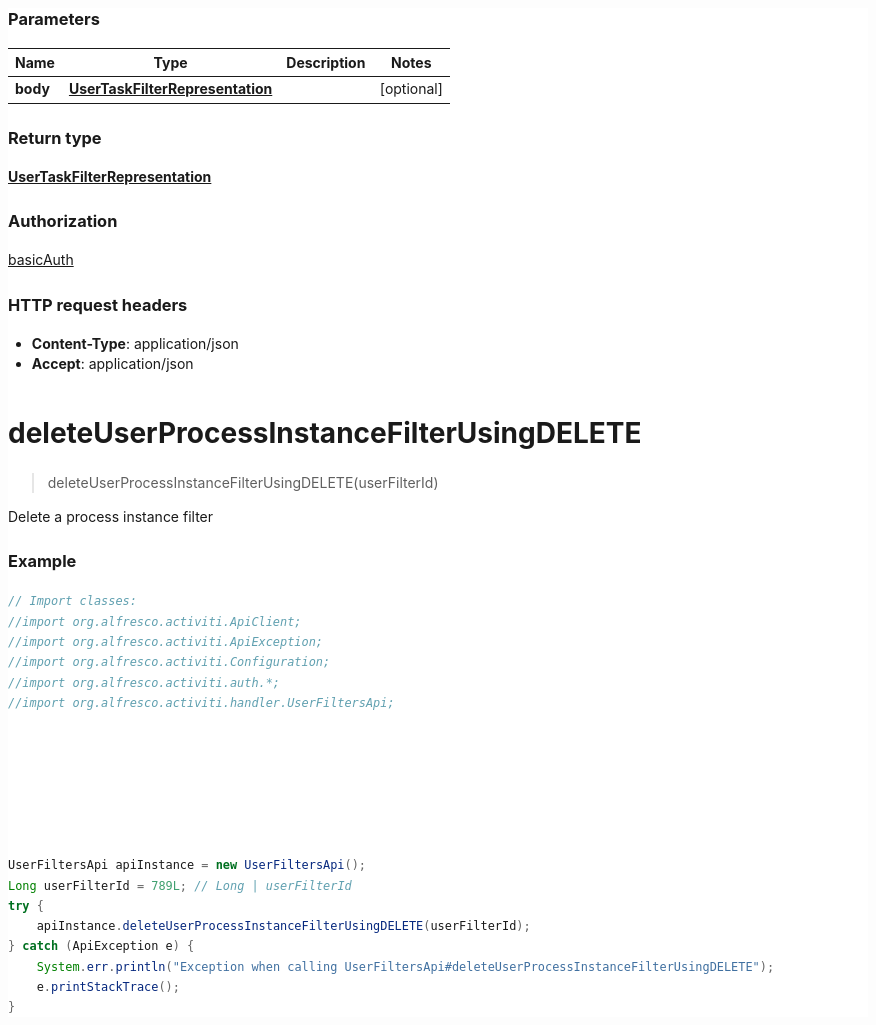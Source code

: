 ### Parameters

Name | Type | Description  | Notes
------------- | ------------- | ------------- | -------------
 **body** | [**UserTaskFilterRepresentation**](UserTaskFilterRepresentation.md)|  | [optional]

### Return type

[**UserTaskFilterRepresentation**](UserTaskFilterRepresentation.md)

### Authorization

[basicAuth](../README.md#basicAuth)

### HTTP request headers

 - **Content-Type**: application/json
 - **Accept**: application/json

<a name="deleteUserProcessInstanceFilterUsingDELETE"></a>
# **deleteUserProcessInstanceFilterUsingDELETE**
> deleteUserProcessInstanceFilterUsingDELETE(userFilterId)

Delete a process instance filter

### Example
```java
// Import classes:
//import org.alfresco.activiti.ApiClient;
//import org.alfresco.activiti.ApiException;
//import org.alfresco.activiti.Configuration;
//import org.alfresco.activiti.auth.*;
//import org.alfresco.activiti.handler.UserFiltersApi;







UserFiltersApi apiInstance = new UserFiltersApi();
Long userFilterId = 789L; // Long | userFilterId
try {
    apiInstance.deleteUserProcessInstanceFilterUsingDELETE(userFilterId);
} catch (ApiException e) {
    System.err.println("Exception when calling UserFiltersApi#deleteUserProcessInstanceFilterUsingDELETE");
    e.printStackTrace();
}
```
